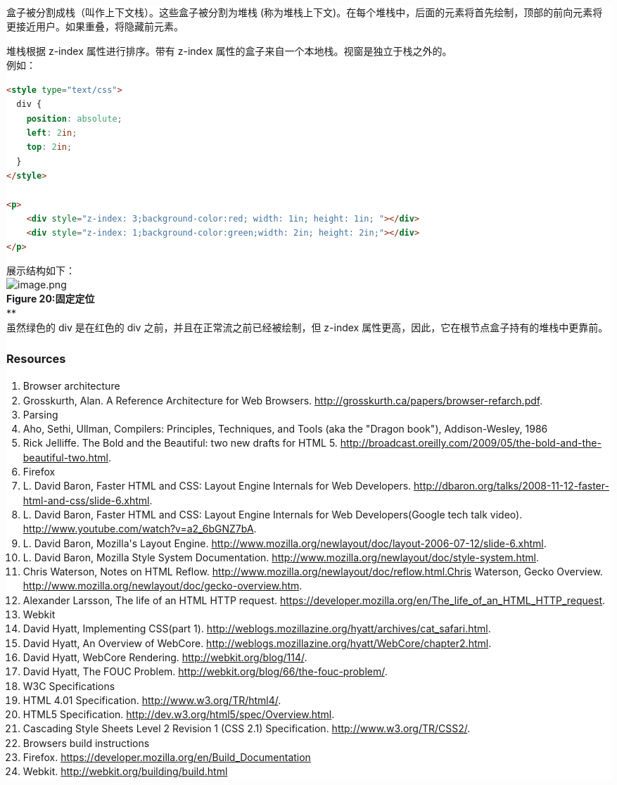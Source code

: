 盒子被分割成栈（叫作上下文栈）。这些盒子被分割为堆栈 (称为堆栈上下文)。在每个堆栈中，后面的元素将首先绘制，顶部的前向元素将更接近用户。如果重叠，将隐藏前元素。

堆栈根据 z-index 属性进行排序。带有 z-index 属性的盒子来自一个本地栈。视窗是独立于栈之外的。<br />例如：

```html
<style type="text/css">
  div { 
    position: absolute; 
    left: 2in; 
    top: 2in; 
  }
</style>

<p>
	<div style="z-index: 3;background-color:red; width: 1in; height: 1in; "></div>
	<div style="z-index: 1;background-color:green;width: 2in; height: 2in;"></div>
</p>
```
展示结构如下：<br />![image.png](https://cdn.nlark.com/yuque/0/2019/png/189476/1553068582490-7c9d9293-77c8-4d79-9f31-badb8897abc4.png#align=left&display=inline&height=227&name=image.png&originHeight=227&originWidth=254&size=1908&status=done&width=254)<br />**Figure 20:固定定位**<br />**<br />虽然绿色的 div 是在红色的 div 之前，并且在正常流之前已经被绘制，但 z-index 属性更高，因此，它在根节点盒子持有的堆栈中更靠前。

<a name="Resources"></a>
### Resources

1. Browser architecture
  1. Grosskurth, Alan. A Reference Architecture for Web Browsers. http://grosskurth.ca/papers/browser-refarch.pdf.
2. Parsing
  1. Aho, Sethi, Ullman, Compilers: Principles, Techniques, and Tools (aka the "Dragon book"), Addison-Wesley, 1986
  1. Rick Jelliffe. The Bold and the Beautiful: two new drafts for HTML 5. http://broadcast.oreilly.com/2009/05/the-bold-and-the-beautiful-two.html.
3. Firefox
  1. L. David Baron, Faster HTML and CSS: Layout Engine Internals for Web Developers. http://dbaron.org/talks/2008-11-12-faster-html-and-css/slide-6.xhtml.
  1. L. David Baron, Faster HTML and CSS: Layout Engine Internals for Web Developers(Google tech talk video). http://www.youtube.com/watch?v=a2_6bGNZ7bA.
  1. L. David Baron, Mozilla's Layout Engine. http://www.mozilla.org/newlayout/doc/layout-2006-07-12/slide-6.xhtml.
  1. L. David Baron, Mozilla Style System Documentation. http://www.mozilla.org/newlayout/doc/style-system.html.
  1. Chris Waterson, Notes on HTML Reflow. http://www.mozilla.org/newlayout/doc/reflow.html.Chris Waterson, Gecko Overview. http://www.mozilla.org/newlayout/doc/gecko-overview.htm.
  1. Alexander Larsson, The life of an HTML HTTP request. https://developer.mozilla.org/en/The_life_of_an_HTML_HTTP_request.
4. Webkit
  1. David Hyatt, Implementing CSS(part 1). http://weblogs.mozillazine.org/hyatt/archives/cat_safari.html.
  1. David Hyatt, An Overview of WebCore. http://weblogs.mozillazine.org/hyatt/WebCore/chapter2.html.
  1. David Hyatt, WebCore Rendering. http://webkit.org/blog/114/.
  1. David Hyatt, The FOUC Problem. http://webkit.org/blog/66/the-fouc-problem/.
5. W3C Specifications
  1. HTML 4.01 Specification. http://www.w3.org/TR/html4/.
  1. HTML5 Specification. http://dev.w3.org/html5/spec/Overview.html.
  1. Cascading Style Sheets Level 2 Revision 1 (CSS 2.1) Specification. http://www.w3.org/TR/CSS2/.
6. Browsers build instructions
  1. Firefox. https://developer.mozilla.org/en/Build_Documentation
  1. Webkit. http://webkit.org/building/build.html
